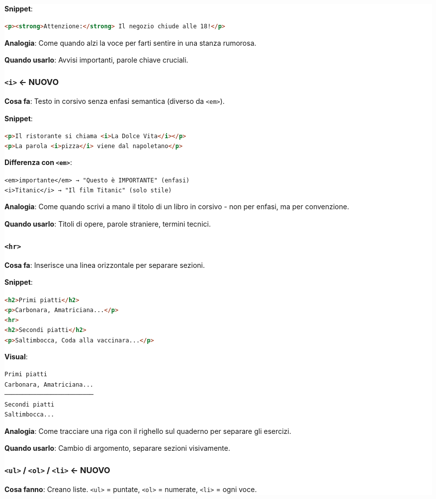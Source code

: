 **Snippet**:
```html
<p><strong>Attenzione:</strong> Il negozio chiude alle 18!</p>
```

**Analogia**: Come quando alzi la voce per farti sentire in una stanza rumorosa.

**Quando usarlo**: Avvisi importanti, parole chiave cruciali.

### `<i>` ← NUOVO
**Cosa fa**: Testo in corsivo senza enfasi semantica (diverso da `<em>`).

**Snippet**:
```html
<p>Il ristorante si chiama <i>La Dolce Vita</i></p>
<p>La parola <i>pizza</i> viene dal napoletano</p>
```

**Differenza con `<em>`**:
```
<em>importante</em> → "Questo è IMPORTANTE" (enfasi)
<i>Titanic</i> → "Il film Titanic" (solo stile)
```

**Analogia**: Come quando scrivi a mano il titolo di un libro in corsivo - non per enfasi, ma per convenzione.

**Quando usarlo**: Titoli di opere, parole straniere, termini tecnici.

### `<hr>`
**Cosa fa**: Inserisce una linea orizzontale per separare sezioni.

**Snippet**:
```html
<h2>Primi piatti</h2>
<p>Carbonara, Amatriciana...</p>
<hr>
<h2>Secondi piatti</h2>
<p>Saltimbocca, Coda alla vaccinara...</p>
```

**Visual**:
```
Primi piatti
Carbonara, Amatriciana...
─────────────────────────
Secondi piatti
Saltimbocca...
```

**Analogia**: Come tracciare una riga con il righello sul quaderno per separare gli esercizi.

**Quando usarlo**: Cambio di argomento, separare sezioni visivamente.

### `<ul>` / `<ol>` / `<li>` ← NUOVO
**Cosa fanno**: Creano liste. `<ul>` = puntate, `<ol>` = numerate, `<li>` = ogni voce.
